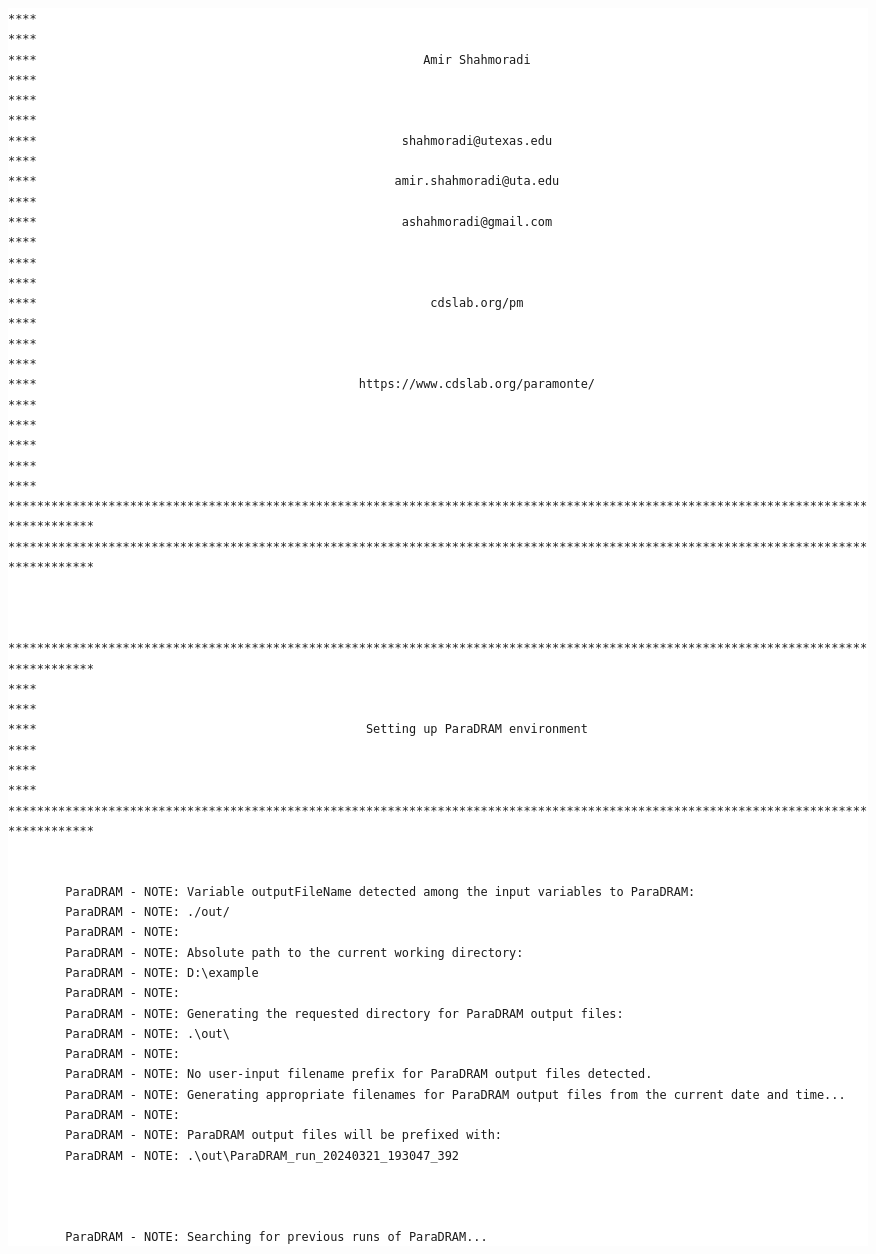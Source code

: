 ```text
****                                                                                                                            ****
****                                                      Amir Shahmoradi                                                       ****
****                                                                                                                            ****
****                                                   shahmoradi@utexas.edu                                                    ****
****                                                  amir.shahmoradi@uta.edu                                                   ****
****                                                   ashahmoradi@gmail.com                                                    ****
****                                                                                                                            ****
****                                                       cdslab.org/pm                                                        ****
****                                                                                                                            ****
****                                             https://www.cdslab.org/paramonte/                                              ****
****                                                                                                                            ****
****                                                                                                                            ****
************************************************************************************************************************************
************************************************************************************************************************************



************************************************************************************************************************************
****                                                                                                                            ****
****                                              Setting up ParaDRAM environment                                               ****
****                                                                                                                            ****
************************************************************************************************************************************


        ParaDRAM - NOTE: Variable outputFileName detected among the input variables to ParaDRAM:
        ParaDRAM - NOTE: ./out/
        ParaDRAM - NOTE:
        ParaDRAM - NOTE: Absolute path to the current working directory:
        ParaDRAM - NOTE: D:\example
        ParaDRAM - NOTE:
        ParaDRAM - NOTE: Generating the requested directory for ParaDRAM output files:
        ParaDRAM - NOTE: .\out\
        ParaDRAM - NOTE:
        ParaDRAM - NOTE: No user-input filename prefix for ParaDRAM output files detected.
        ParaDRAM - NOTE: Generating appropriate filenames for ParaDRAM output files from the current date and time...
        ParaDRAM - NOTE:
        ParaDRAM - NOTE: ParaDRAM output files will be prefixed with:
        ParaDRAM - NOTE: .\out\ParaDRAM_run_20240321_193047_392



        ParaDRAM - NOTE: Searching for previous runs of ParaDRAM...

```